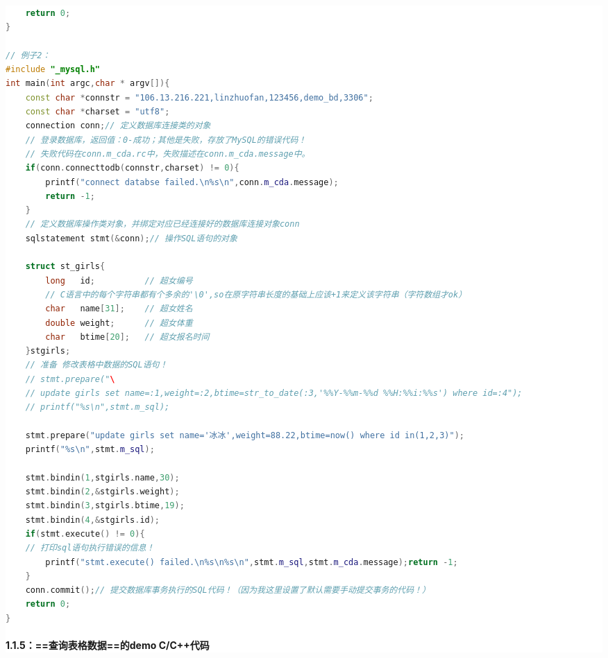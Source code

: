 ```c++
    return 0;
}

// 例子2：
#include "_mysql.h"
int main(int argc,char * argv[]){
    const char *connstr = "106.13.216.221,linzhuofan,123456,demo_bd,3306";
    const char *charset = "utf8";
    connection conn;// 定义数据库连接类的对象
    // 登录数据库，返回值：0-成功；其他是失败，存放了MySQL的错误代码！
    // 失败代码在conn.m_cda.rc中，失败描述在conn.m_cda.message中。
    if(conn.connecttodb(connstr,charset) != 0){
        printf("connect databse failed.\n%s\n",conn.m_cda.message);
        return -1;
    }
    // 定义数据库操作类对象，并绑定对应已经连接好的数据库连接对象conn
    sqlstatement stmt(&conn);// 操作SQL语句的对象

    struct st_girls{
        long   id;          // 超女编号
        // C语言中的每个字符串都有个多余的'\0',so在原字符串长度的基础上应该+1来定义该字符串（字符数组才ok）
        char   name[31];    // 超女姓名
        double weight;      // 超女体重
        char   btime[20];   // 超女报名时间
    }stgirls;
    // 准备 修改表格中数据的SQL语句！
    // stmt.prepare("\
    // update girls set name=:1,weight=:2,btime=str_to_date(:3,'%%Y-%%m-%%d %%H:%%i:%%s') where id=:4");
    // printf("%s\n",stmt.m_sql);

    stmt.prepare("update girls set name='冰冰',weight=88.22,btime=now() where id in(1,2,3)");
    printf("%s\n",stmt.m_sql);

    stmt.bindin(1,stgirls.name,30);
    stmt.bindin(2,&stgirls.weight);
    stmt.bindin(3,stgirls.btime,19);
    stmt.bindin(4,&stgirls.id);
    if(stmt.execute() != 0){
    // 打印sql语句执行错误的信息！
        printf("stmt.execute() failed.\n%s\n%s\n",stmt.m_sql,stmt.m_cda.message);return -1;
    }
    conn.commit();// 提交数据库事务执行的SQL代码！（因为我这里设置了默认需要手动提交事务的代码！）
    return 0;
}
```



#### 1.1.5：==查询表格数据==的demo C/C++代码

